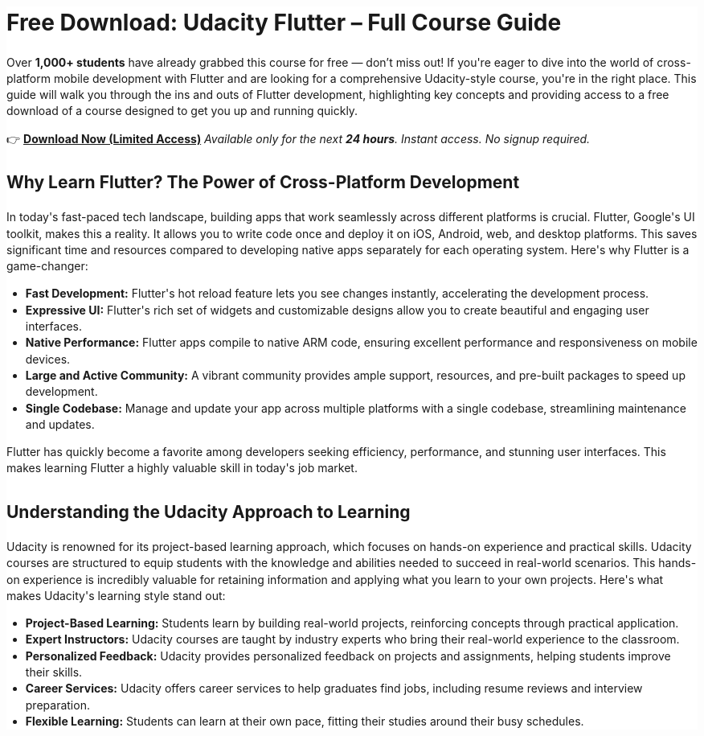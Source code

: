# Free Download: Udacity Flutter – Full Course Guide

Over **1,000+ students** have already grabbed this course for free — don’t miss out! If you're eager to dive into the world of cross-platform mobile development with Flutter and are looking for a comprehensive Udacity-style course, you're in the right place. This guide will walk you through the ins and outs of Flutter development, highlighting key concepts and providing access to a free download of a course designed to get you up and running quickly.

👉 [**Download Now (Limited Access)**](https://udemywork.com/udacity-flutter)
_Available only for the next **24 hours**. Instant access. No signup required._

## Why Learn Flutter? The Power of Cross-Platform Development

In today's fast-paced tech landscape, building apps that work seamlessly across different platforms is crucial. Flutter, Google's UI toolkit, makes this a reality. It allows you to write code once and deploy it on iOS, Android, web, and desktop platforms. This saves significant time and resources compared to developing native apps separately for each operating system. Here's why Flutter is a game-changer:

*   **Fast Development:** Flutter's hot reload feature lets you see changes instantly, accelerating the development process.
*   **Expressive UI:** Flutter's rich set of widgets and customizable designs allow you to create beautiful and engaging user interfaces.
*   **Native Performance:** Flutter apps compile to native ARM code, ensuring excellent performance and responsiveness on mobile devices.
*   **Large and Active Community:** A vibrant community provides ample support, resources, and pre-built packages to speed up development.
*   **Single Codebase:** Manage and update your app across multiple platforms with a single codebase, streamlining maintenance and updates.

Flutter has quickly become a favorite among developers seeking efficiency, performance, and stunning user interfaces. This makes learning Flutter a highly valuable skill in today's job market.

## Understanding the Udacity Approach to Learning

Udacity is renowned for its project-based learning approach, which focuses on hands-on experience and practical skills. Udacity courses are structured to equip students with the knowledge and abilities needed to succeed in real-world scenarios. This hands-on experience is incredibly valuable for retaining information and applying what you learn to your own projects. Here's what makes Udacity's learning style stand out:

*   **Project-Based Learning:** Students learn by building real-world projects, reinforcing concepts through practical application.
*   **Expert Instructors:** Udacity courses are taught by industry experts who bring their real-world experience to the classroom.
*   **Personalized Feedback:** Udacity provides personalized feedback on projects and assignments, helping students improve their skills.
*   **Career Services:** Udacity offers career services to help graduates find jobs, including resume reviews and interview preparation.
*   **Flexible Learning:** Students can learn at their own pace, fitting their studies around their busy schedules.

